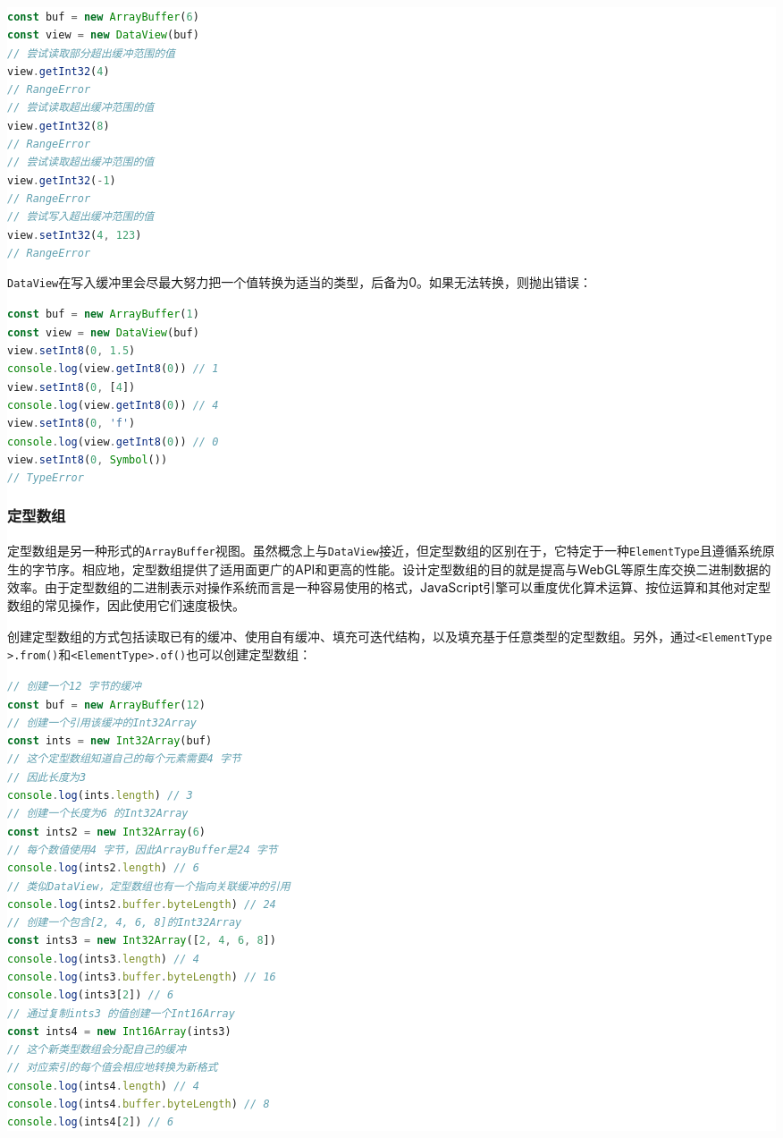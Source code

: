 ```javascript
const buf = new ArrayBuffer(6)
const view = new DataView(buf)
// 尝试读取部分超出缓冲范围的值
view.getInt32(4)
// RangeError
// 尝试读取超出缓冲范围的值
view.getInt32(8)
// RangeError
// 尝试读取超出缓冲范围的值
view.getInt32(-1)
// RangeError
// 尝试写入超出缓冲范围的值
view.setInt32(4, 123)
// RangeError
```

`DataView`在写入缓冲里会尽最大努力把一个值转换为适当的类型，后备为0。如果无法转换，则抛出错误：

```javascript
const buf = new ArrayBuffer(1)
const view = new DataView(buf)
view.setInt8(0, 1.5)
console.log(view.getInt8(0)) // 1
view.setInt8(0, [4])
console.log(view.getInt8(0)) // 4
view.setInt8(0, 'f')
console.log(view.getInt8(0)) // 0
view.setInt8(0, Symbol())
// TypeError
```

### 定型数组

定型数组是另一种形式的`ArrayBuffer`视图。虽然概念上与`DataView`接近，但定型数组的区别在于，它特定于一种`ElementType`且遵循系统原生的字节序。相应地，定型数组提供了适用面更广的API和更高的性能。设计定型数组的目的就是提高与WebGL等原生库交换二进制数据的效率。由于定型数组的二进制表示对操作系统而言是一种容易使用的格式，JavaScript引擎可以重度优化算术运算、按位运算和其他对定型数组的常见操作，因此使用它们速度极快。

创建定型数组的方式包括读取已有的缓冲、使用自有缓冲、填充可迭代结构，以及填充基于任意类型的定型数组。另外，通过`<ElementType>.from()`和`<ElementType>.of()`也可以创建定型数组：

```javascript
// 创建一个12 字节的缓冲
const buf = new ArrayBuffer(12)
// 创建一个引用该缓冲的Int32Array
const ints = new Int32Array(buf)
// 这个定型数组知道自己的每个元素需要4 字节
// 因此长度为3
console.log(ints.length) // 3
// 创建一个长度为6 的Int32Array
const ints2 = new Int32Array(6)
// 每个数值使用4 字节，因此ArrayBuffer是24 字节
console.log(ints2.length) // 6
// 类似DataView，定型数组也有一个指向关联缓冲的引用
console.log(ints2.buffer.byteLength) // 24
// 创建一个包含[2, 4, 6, 8]的Int32Array
const ints3 = new Int32Array([2, 4, 6, 8])
console.log(ints3.length) // 4
console.log(ints3.buffer.byteLength) // 16
console.log(ints3[2]) // 6
// 通过复制ints3 的值创建一个Int16Array
const ints4 = new Int16Array(ints3)
// 这个新类型数组会分配自己的缓冲
// 对应索引的每个值会相应地转换为新格式
console.log(ints4.length) // 4
console.log(ints4.buffer.byteLength) // 8
console.log(ints4[2]) // 6
```